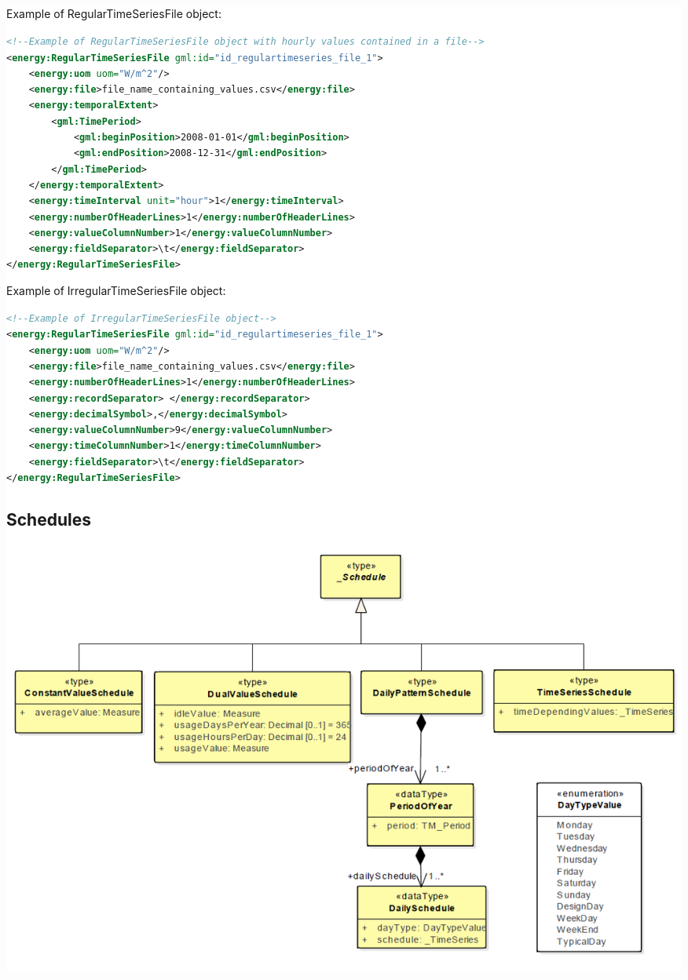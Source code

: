 Example of RegularTimeSeriesFile object:
```xml
<!--Example of RegularTimeSeriesFile object with hourly values contained in a file-->
<energy:RegularTimeSeriesFile gml:id="id_regulartimeseries_file_1">
	<energy:uom uom="W/m^2"/>
	<energy:file>file_name_containing_values.csv</energy:file>
	<energy:temporalExtent>
		<gml:TimePeriod>
			<gml:beginPosition>2008-01-01</gml:beginPosition>
			<gml:endPosition>2008-12-31</gml:endPosition>
		</gml:TimePeriod>
	</energy:temporalExtent>
	<energy:timeInterval unit="hour">1</energy:timeInterval>
	<energy:numberOfHeaderLines>1</energy:numberOfHeaderLines>
	<energy:valueColumnNumber>1</energy:valueColumnNumber>
	<energy:fieldSeparator>\t</energy:fieldSeparator>
</energy:RegularTimeSeriesFile>
```

Example of IrregularTimeSeriesFile object:
```xml
<!--Example of IrregularTimeSeriesFile object-->
<energy:RegularTimeSeriesFile gml:id="id_regulartimeseries_file_1">
	<energy:uom uom="W/m^2"/>
	<energy:file>file_name_containing_values.csv</energy:file>
	<energy:numberOfHeaderLines>1</energy:numberOfHeaderLines>
	<energy:recordSeparator> </energy:recordSeparator>
	<energy:decimalSymbol>,</energy:decimalSymbol>
	<energy:valueColumnNumber>9</energy:valueColumnNumber>
	<energy:timeColumnNumber>1</energy:timeColumnNumber>
	<energy:fieldSeparator>\t</energy:fieldSeparator>
</energy:RegularTimeSeriesFile>
```

## Schedules

![Class diagram of ADE Energy Core - Schedules](fig/Schedules.png)
